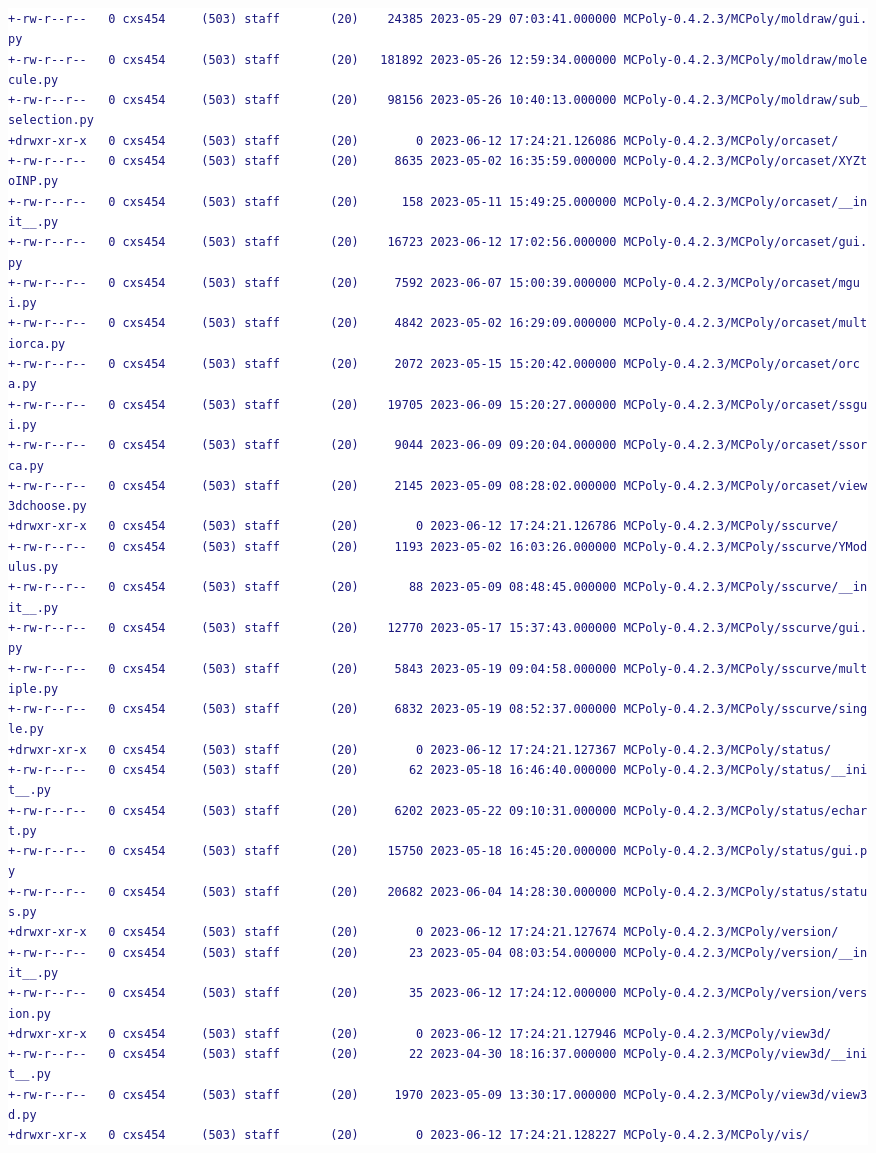 ```diff
+-rw-r--r--   0 cxs454     (503) staff       (20)    24385 2023-05-29 07:03:41.000000 MCPoly-0.4.2.3/MCPoly/moldraw/gui.py
+-rw-r--r--   0 cxs454     (503) staff       (20)   181892 2023-05-26 12:59:34.000000 MCPoly-0.4.2.3/MCPoly/moldraw/molecule.py
+-rw-r--r--   0 cxs454     (503) staff       (20)    98156 2023-05-26 10:40:13.000000 MCPoly-0.4.2.3/MCPoly/moldraw/sub_selection.py
+drwxr-xr-x   0 cxs454     (503) staff       (20)        0 2023-06-12 17:24:21.126086 MCPoly-0.4.2.3/MCPoly/orcaset/
+-rw-r--r--   0 cxs454     (503) staff       (20)     8635 2023-05-02 16:35:59.000000 MCPoly-0.4.2.3/MCPoly/orcaset/XYZtoINP.py
+-rw-r--r--   0 cxs454     (503) staff       (20)      158 2023-05-11 15:49:25.000000 MCPoly-0.4.2.3/MCPoly/orcaset/__init__.py
+-rw-r--r--   0 cxs454     (503) staff       (20)    16723 2023-06-12 17:02:56.000000 MCPoly-0.4.2.3/MCPoly/orcaset/gui.py
+-rw-r--r--   0 cxs454     (503) staff       (20)     7592 2023-06-07 15:00:39.000000 MCPoly-0.4.2.3/MCPoly/orcaset/mgui.py
+-rw-r--r--   0 cxs454     (503) staff       (20)     4842 2023-05-02 16:29:09.000000 MCPoly-0.4.2.3/MCPoly/orcaset/multiorca.py
+-rw-r--r--   0 cxs454     (503) staff       (20)     2072 2023-05-15 15:20:42.000000 MCPoly-0.4.2.3/MCPoly/orcaset/orca.py
+-rw-r--r--   0 cxs454     (503) staff       (20)    19705 2023-06-09 15:20:27.000000 MCPoly-0.4.2.3/MCPoly/orcaset/ssgui.py
+-rw-r--r--   0 cxs454     (503) staff       (20)     9044 2023-06-09 09:20:04.000000 MCPoly-0.4.2.3/MCPoly/orcaset/ssorca.py
+-rw-r--r--   0 cxs454     (503) staff       (20)     2145 2023-05-09 08:28:02.000000 MCPoly-0.4.2.3/MCPoly/orcaset/view3dchoose.py
+drwxr-xr-x   0 cxs454     (503) staff       (20)        0 2023-06-12 17:24:21.126786 MCPoly-0.4.2.3/MCPoly/sscurve/
+-rw-r--r--   0 cxs454     (503) staff       (20)     1193 2023-05-02 16:03:26.000000 MCPoly-0.4.2.3/MCPoly/sscurve/YModulus.py
+-rw-r--r--   0 cxs454     (503) staff       (20)       88 2023-05-09 08:48:45.000000 MCPoly-0.4.2.3/MCPoly/sscurve/__init__.py
+-rw-r--r--   0 cxs454     (503) staff       (20)    12770 2023-05-17 15:37:43.000000 MCPoly-0.4.2.3/MCPoly/sscurve/gui.py
+-rw-r--r--   0 cxs454     (503) staff       (20)     5843 2023-05-19 09:04:58.000000 MCPoly-0.4.2.3/MCPoly/sscurve/multiple.py
+-rw-r--r--   0 cxs454     (503) staff       (20)     6832 2023-05-19 08:52:37.000000 MCPoly-0.4.2.3/MCPoly/sscurve/single.py
+drwxr-xr-x   0 cxs454     (503) staff       (20)        0 2023-06-12 17:24:21.127367 MCPoly-0.4.2.3/MCPoly/status/
+-rw-r--r--   0 cxs454     (503) staff       (20)       62 2023-05-18 16:46:40.000000 MCPoly-0.4.2.3/MCPoly/status/__init__.py
+-rw-r--r--   0 cxs454     (503) staff       (20)     6202 2023-05-22 09:10:31.000000 MCPoly-0.4.2.3/MCPoly/status/echart.py
+-rw-r--r--   0 cxs454     (503) staff       (20)    15750 2023-05-18 16:45:20.000000 MCPoly-0.4.2.3/MCPoly/status/gui.py
+-rw-r--r--   0 cxs454     (503) staff       (20)    20682 2023-06-04 14:28:30.000000 MCPoly-0.4.2.3/MCPoly/status/status.py
+drwxr-xr-x   0 cxs454     (503) staff       (20)        0 2023-06-12 17:24:21.127674 MCPoly-0.4.2.3/MCPoly/version/
+-rw-r--r--   0 cxs454     (503) staff       (20)       23 2023-05-04 08:03:54.000000 MCPoly-0.4.2.3/MCPoly/version/__init__.py
+-rw-r--r--   0 cxs454     (503) staff       (20)       35 2023-06-12 17:24:12.000000 MCPoly-0.4.2.3/MCPoly/version/version.py
+drwxr-xr-x   0 cxs454     (503) staff       (20)        0 2023-06-12 17:24:21.127946 MCPoly-0.4.2.3/MCPoly/view3d/
+-rw-r--r--   0 cxs454     (503) staff       (20)       22 2023-04-30 18:16:37.000000 MCPoly-0.4.2.3/MCPoly/view3d/__init__.py
+-rw-r--r--   0 cxs454     (503) staff       (20)     1970 2023-05-09 13:30:17.000000 MCPoly-0.4.2.3/MCPoly/view3d/view3d.py
+drwxr-xr-x   0 cxs454     (503) staff       (20)        0 2023-06-12 17:24:21.128227 MCPoly-0.4.2.3/MCPoly/vis/
```